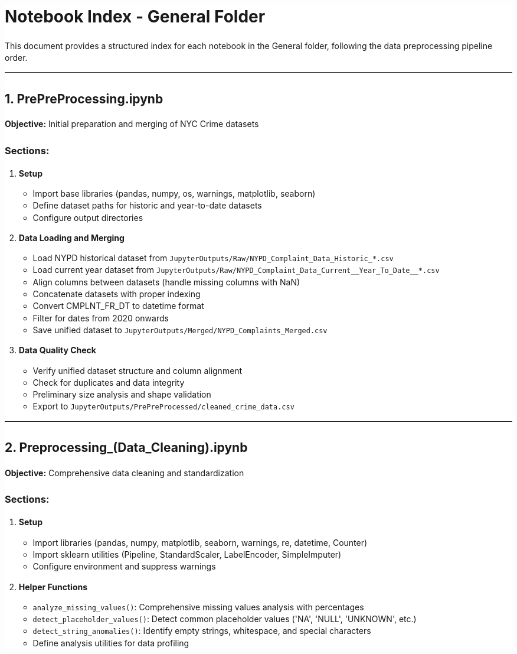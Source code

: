 # Notebook Index - General Folder

This document provides a structured index for each notebook in the General folder, following the data preprocessing pipeline order.

---

## 1. PrePreProcessing.ipynb

**Objective:** Initial preparation and merging of NYC Crime datasets

### Sections:
1. **Setup**
   - Import base libraries (pandas, numpy, os, warnings, matplotlib, seaborn)
   - Define dataset paths for historic and year-to-date datasets
   - Configure output directories

2. **Data Loading and Merging**
   - Load NYPD historical dataset from `JupyterOutputs/Raw/NYPD_Complaint_Data_Historic_*.csv`
   - Load current year dataset from `JupyterOutputs/Raw/NYPD_Complaint_Data_Current__Year_To_Date__*.csv`
   - Align columns between datasets (handle missing columns with NaN)
   - Concatenate datasets with proper indexing
   - Convert CMPLNT_FR_DT to datetime format
   - Filter for dates from 2020 onwards
   - Save unified dataset to `JupyterOutputs/Merged/NYPD_Complaints_Merged.csv`

3. **Data Quality Check**
   - Verify unified dataset structure and column alignment
   - Check for duplicates and data integrity
   - Preliminary size analysis and shape validation
   - Export to `JupyterOutputs/PrePreProcessed/cleaned_crime_data.csv`

---

## 2. Preprocessing_(Data_Cleaning).ipynb

**Objective:** Comprehensive data cleaning and standardization

### Sections:
1. **Setup**
   - Import libraries (pandas, numpy, matplotlib, seaborn, warnings, re, datetime, Counter)
   - Import sklearn utilities (Pipeline, StandardScaler, LabelEncoder, SimpleImputer)
   - Configure environment and suppress warnings

2. **Helper Functions**
   - `analyze_missing_values()`: Comprehensive missing values analysis with percentages
   - `detect_placeholder_values()`: Detect common placeholder values ('NA', 'NULL', 'UNKNOWN', etc.)
   - `detect_string_anomalies()`: Identify empty strings, whitespace, and special characters
   - Define analysis utilities for data profiling
